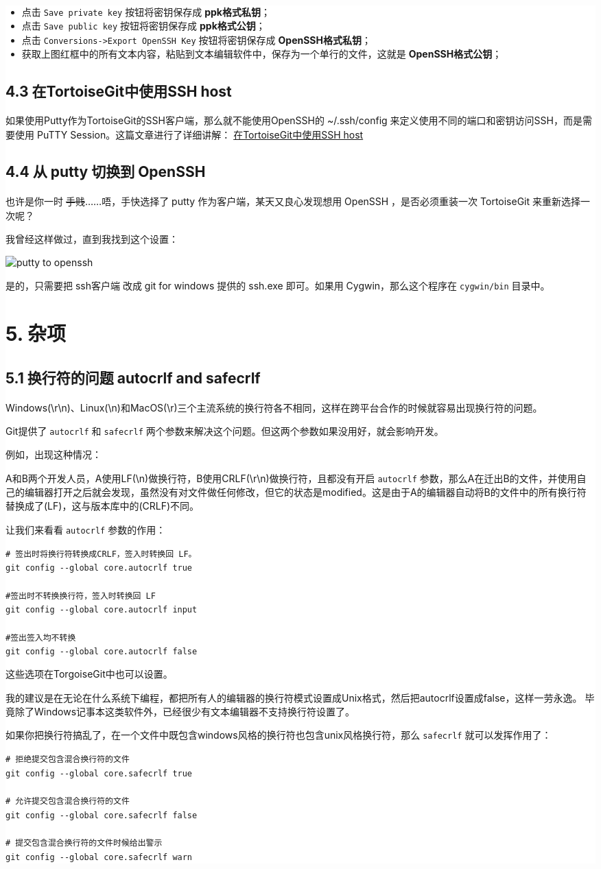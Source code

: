 * 点击 `Save private key` 按钮将密钥保存成 **ppk格式私钥**；
* 点击 `Save public key` 按钮将密钥保存成 **ppk格式公钥**；
* 点击 `Conversions->Export OpenSSH Key` 按钮将密钥保存成 **OpenSSH格式私钥**；
* 获取上图红框中的所有文本内容，粘贴到文本编辑软件中，保存为一个单行的文件，这就是 **OpenSSH格式公钥**；

## 4.3 在TortoiseGit中使用SSH host

如果使用Putty作为TortoiseGit的SSH客户端，那么就不能使用OpenSSH的 ~/.ssh/config 来定义使用不同的端口和密钥访问SSH，而是需要使用 PuTTY Session。这篇文章进行了详细讲解： [在TortoiseGit中使用SSH host](http://zengrong.net/post/1775.htm)

## 4.4 从 putty 切换到 OpenSSH

也许是你一时 <del>手贱</del>……唔，手快选择了 putty 作为客户端，某天又良心发现想用 OpenSSH ，是否必须重装一次 TortoiseGit 来重新选择一次呢？

我曾经这样做过，直到我找到这个设置：
 
![putty to openssh](/wp-content/uploads/2012/12/resetssh.png)
 
是的，只需要把 ssh客户端 改成 git for windows 提供的 ssh.exe 即可。如果用 Cygwin，那么这个程序在 `cygwin/bin` 目录中。

# 5. 杂项

## 5.1 换行符的问题 autocrlf and safecrlf

Windows(\r\n)、Linux(\n)和MacOS(\r)三个主流系统的换行符各不相同，这样在跨平台合作的时候就容易出现换行符的问题。

Git提供了 `autocrlf` 和 `safecrlf` 两个参数来解决这个问题。但这两个参数如果没用好，就会影响开发。

例如，出现这种情况：

A和B两个开发人员，A使用LF(\n)做换行符，B使用CRLF(\r\n)做换行符，且都没有开启 `autocrlf` 参数，那么A在迁出B的文件，并使用自己的编辑器打开之后就会发现，虽然没有对文件做任何修改，但它的状态是modified。这是由于A的编辑器自动将B的文件中的所有换行符替换成了(LF)，这与版本库中的(CRLF)不同。

让我们来看看 `autocrlf` 参数的作用：

```shell
# 签出时将换行符转换成CRLF，签入时转换回 LF。
git config --global core.autocrlf true

#签出时不转换换行符，签入时转换回 LF
git config --global core.autocrlf input

#签出签入均不转换
git config --global core.autocrlf false
```

这些选项在TorgoiseGit中也可以设置。

我的建议是在无论在什么系统下编程，都把所有人的编辑器的换行符模式设置成Unix格式，然后把autocrlf设置成false，这样一劳永逸。
毕竟除了Windows记事本这类软件外，已经很少有文本编辑器不支持换行符设置了。

如果你把换行符搞乱了，在一个文件中既包含windows风格的换行符也包含unix风格换行符，那么 `safecrlf` 就可以发挥作用了：

``` shell
# 拒绝提交包含混合换行符的文件
git config --global core.safecrlf true

# 允许提交包含混合换行符的文件
git config --global core.safecrlf false 

# 提交包含混合换行符的文件时候给出警示
git config --global core.safecrlf warn
```
